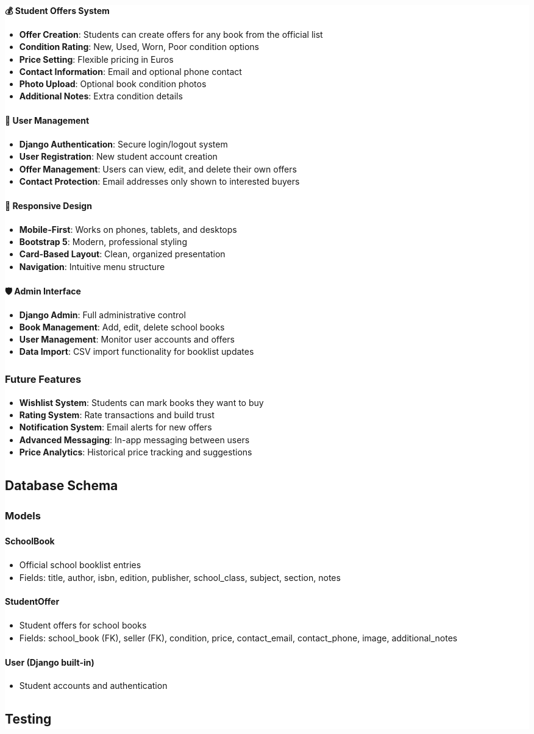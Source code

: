 #### 💰 Student Offers System
- **Offer Creation**: Students can create offers for any book from the official list
- **Condition Rating**: New, Used, Worn, Poor condition options
- **Price Setting**: Flexible pricing in Euros
- **Contact Information**: Email and optional phone contact
- **Photo Upload**: Optional book condition photos
- **Additional Notes**: Extra condition details

#### 👤 User Management
- **Django Authentication**: Secure login/logout system
- **User Registration**: New student account creation
- **Offer Management**: Users can view, edit, and delete their own offers
- **Contact Protection**: Email addresses only shown to interested buyers

#### 📱 Responsive Design
- **Mobile-First**: Works on phones, tablets, and desktops
- **Bootstrap 5**: Modern, professional styling
- **Card-Based Layout**: Clean, organized presentation
- **Navigation**: Intuitive menu structure

#### 🛡️ Admin Interface
- **Django Admin**: Full administrative control
- **Book Management**: Add, edit, delete school books
- **User Management**: Monitor user accounts and offers
- **Data Import**: CSV import functionality for booklist updates

### Future Features
- **Wishlist System**: Students can mark books they want to buy
- **Rating System**: Rate transactions and build trust
- **Notification System**: Email alerts for new offers
- **Advanced Messaging**: In-app messaging between users
- **Price Analytics**: Historical price tracking and suggestions

## Database Schema

### Models

#### SchoolBook
- Official school booklist entries
- Fields: title, author, isbn, edition, publisher, school_class, subject, section, notes

#### StudentOffer  
- Student offers for school books
- Fields: school_book (FK), seller (FK), condition, price, contact_email, contact_phone, image, additional_notes

#### User (Django built-in)
- Student accounts and authentication

## Testing
